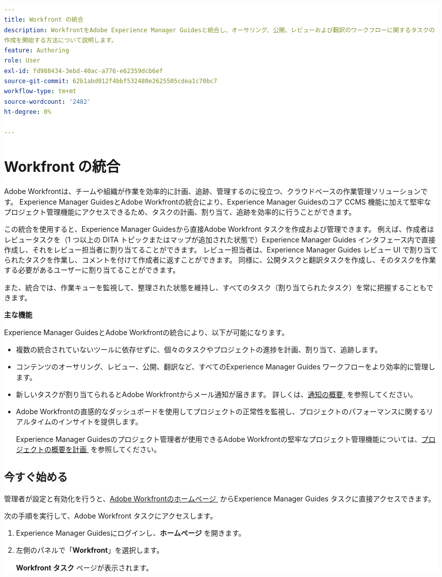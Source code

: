 ```yaml
---
title: Workfront の統合
description: WorkfrontをAdobe Experience Manager Guidesと統合し、オーサリング、公開、レビューおよび翻訳のワークフローに関するタスクの作成を開始する方法について説明します。
feature: Authoring
role: User
exl-id: fd988434-3ebd-40ac-a776-e62359dcb6ef
source-git-commit: 62b1abd012f4bbf532480e2625505cdea1c70bc7
workflow-type: tm+mt
source-wordcount: '2482'
ht-degree: 0%

---
```


# Workfront の統合

Adobe Workfrontは、チームや組織が作業を効率的に計画、追跡、管理するのに役立つ、クラウドベースの作業管理ソリューションです。 Experience Manager GuidesとAdobe Workfrontの統合により、Experience Manager Guidesのコア CCMS 機能に加えて堅牢なプロジェクト管理機能にアクセスできるため、タスクの計画、割り当て、追跡を効率的に行うことができます。

この統合を使用すると、Experience Manager Guidesから直接Adobe Workfront タスクを作成および管理できます。 例えば、作成者はレビュータスクを（1 つ以上の DITA トピックまたはマップが追加された状態で）Experience Manager Guides インタフェース内で直接作成し、それをレビュー担当者に割り当てることができます。 レビュー担当者は、Experience Manager Guides レビュー UI で割り当てられたタスクを作業し、コメントを付けて作成者に返すことができます。 同様に、公開タスクと翻訳タスクを作成し、そのタスクを作業する必要があるユーザーに割り当てることができます。

また、統合では、作業キューを監視して、整理された状態を維持し、すべてのタスク（割り当てられたタスク）を常に把握することもできます。

**主な機能**

Experience Manager GuidesとAdobe Workfrontの統合により、以下が可能になります。

* 複数の統合されていないツールに依存せずに、個々のタスクやプロジェクトの進捗を計画、割り当て、追跡します。
* コンテンツのオーサリング、レビュー、公開、翻訳など、すべてのExperience Manager Guides ワークフローをより効率的に管理します。
* 新しいタスクが割り当てられるとAdobe Workfrontからメール通知が届きます。 詳しくは、[&#x200B; 通知の概要 &#x200B;](https://experienceleague.adobe.com/ja/docs/workfront/using/basics/use-notifications/wf-notifications) を参照してください。
* Adobe Workfrontの直感的なダッシュボードを使用してプロジェクトの正常性を監視し、プロジェクトのパフォーマンスに関するリアルタイムのインサイトを提供します。

  Experience Manager Guidesのプロジェクト管理者が使用できるAdobe Workfrontの堅牢なプロジェクト管理機能については、[&#x200B; プロジェクトの概要を計画 &#x200B;](https://experienceleague.adobe.com/ja/docs/workfront/using/manage-work/projects/plan-a-project/plan-project) を参照してください。

## 今すぐ始める

管理者が設定と有効化を行うと、[Adobe Workfrontのホームページ &#x200B;](./intro-home-page.md) からExperience Manager Guides タスクに直接アクセスできます。

次の手順を実行して、Adobe Workfront タスクにアクセスします。

1. Experience Manager Guidesにログインし、**ホームページ** を開きます。
2. 左側のパネルで「**Workfront**」を選択します。

   **Workfront タスク** ページが表示されます。
